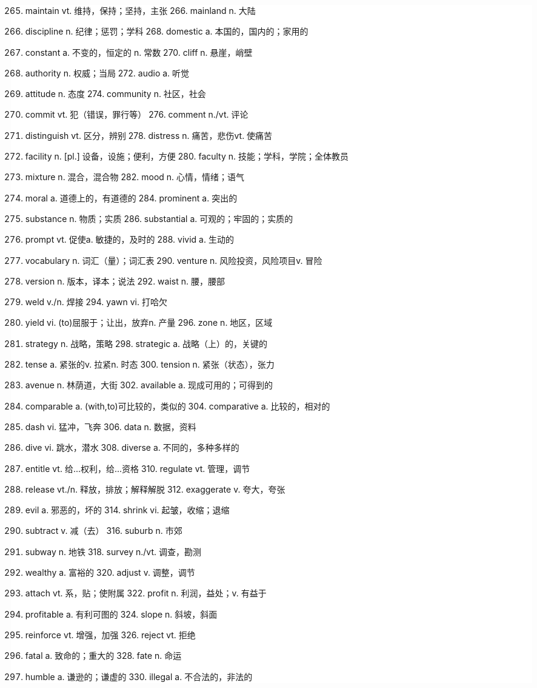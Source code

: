 265. maintain vt. 维持，保持；坚持，主张   266. mainland n. 大陆

267. discipline n. 纪律；惩罚；学科         268. domestic a. 本国的，国内的；家用的

269. constant a. 不变的，恒定的 n. 常数     270. cliff n. 悬崖，峭壁

271. authority n. 权威；当局                272. audio a. 听觉

273. attitude n. 态度                       274. community n. 社区，社会

275. commit vt. 犯（错误，罪行等）        276. comment n./vt. 评论

277. distinguish vt. 区分，辨别              278. distress n. 痛苦，悲伤vt. 使痛苦

279. facility n. [pl.] 设备，设施；便利，方便  280. faculty n. 技能；学科，学院；全体教员

281. mixture n. 混合，混合物               282. mood n. 心情，情绪；语气

283. moral a. 道德上的，有道德的             284. prominent a. 突出的

285. substance n. 物质；实质                286. substantial a. 可观的；牢固的；实质的

287. prompt vt. 促使a. 敏捷的，及时的      288. vivid a. 生动的

289. vocabulary n. 词汇（量）；词汇表        290. venture n. 风险投资，风险项目v. 冒险

291. version n. 版本，译本；说法            292. waist n. 腰，腰部

293. weld v./n. 焊接                        294. yawn vi. 打哈欠

295. yield vi. (to)屈服于；让出，放弃n. 产量  296. zone n. 地区，区域

297. strategy n. 战略，策略                  298. strategic a. 战略（上）的，关键的

299. tense a. 紧张的v. 拉紧n. 时态         300. tension n. 紧张（状态），张力

301. avenue n. 林荫道，大街                 302. available a. 现成可用的；可得到的

303. comparable a. (with,to)可比较的，类似的   304. comparative a. 比较的，相对的

305. dash vi. 猛冲，飞奔                    306. data n. 数据，资料

307. dive vi. 跳水，潜水                    308. diverse a. 不同的，多种多样的

309. entitle vt. 给...权利，给...资格            310. regulate vt. 管理，调节

311. release vt./n. 释放，排放；解释解脱       312. exaggerate v. 夸大，夸张

313. evil a. 邪恶的，坏的                    314. shrink vi. 起皱，收缩；退缩

315. subtract v. 减（去）                     316. suburb n. 市郊

317. subway n. 地铁                         318. survey n./vt. 调查，勘测

319. wealthy a. 富裕的                       320. adjust v. 调整，调节

321. attach vt. 系，贴；使附属               322. profit n. 利润，益处；v. 有益于

323. profitable a. 有利可图的                 324. slope n. 斜坡，斜面

325. reinforce vt. 增强，加强                 326. reject vt. 拒绝

327. fatal a. 致命的；重大的                 328. fate n. 命运

329. humble a. 谦逊的；谦虚的               330. illegal a. 不合法的，非法的
